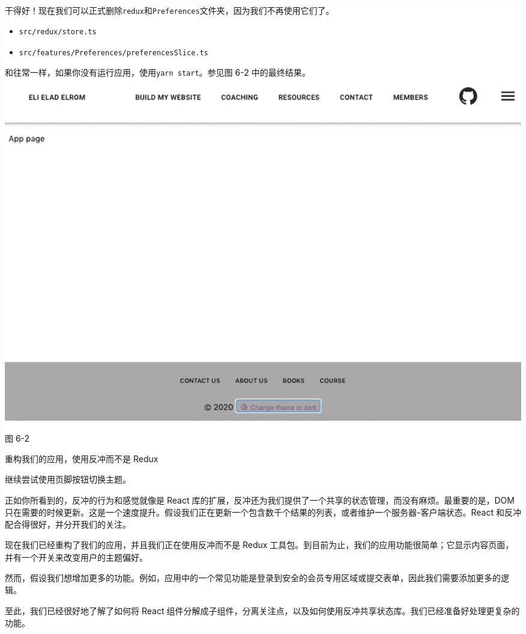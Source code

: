 ```jsx

```

干得好！现在我们可以正式删除`redux`和`Preferences`文件夹，因为我们不再使用它们了。

*   `src/redux/store.ts`

*   `src/features/Preferences/preferencesSlice.ts`

和往常一样，如果你没有运行应用，使用`yarn start`。参见图 6-2 中的最终结果。

![img/503823_1_En_6_Fig2_HTML.jpg](img/503823_1_En_6_Fig2_HTML.jpg)

图 6-2

重构我们的应用，使用反冲而不是 Redux

继续尝试使用页脚按钮切换主题。

正如你所看到的，反冲的行为和感觉就像是 React 库的扩展，反冲还为我们提供了一个共享的状态管理，而没有麻烦。最重要的是，DOM 只在需要的时候更新。这是一个速度提升。假设我们正在更新一个包含数千个结果的列表，或者维护一个服务器-客户端状态。React 和反冲配合得很好，并分开我们的关注。

现在我们已经重构了我们的应用，并且我们正在使用反冲而不是 Redux 工具包。到目前为止，我们的应用功能很简单；它显示内容页面，并有一个开关来改变用户的主题偏好。

然而，假设我们想增加更多的功能。例如，应用中的一个常见功能是登录到安全的会员专用区域或提交表单，因此我们需要添加更多的逻辑。

至此，我们已经很好地了解了如何将 React 组件分解成子组件，分离关注点，以及如何使用反冲共享状态库。我们已经准备好处理更复杂的功能。
